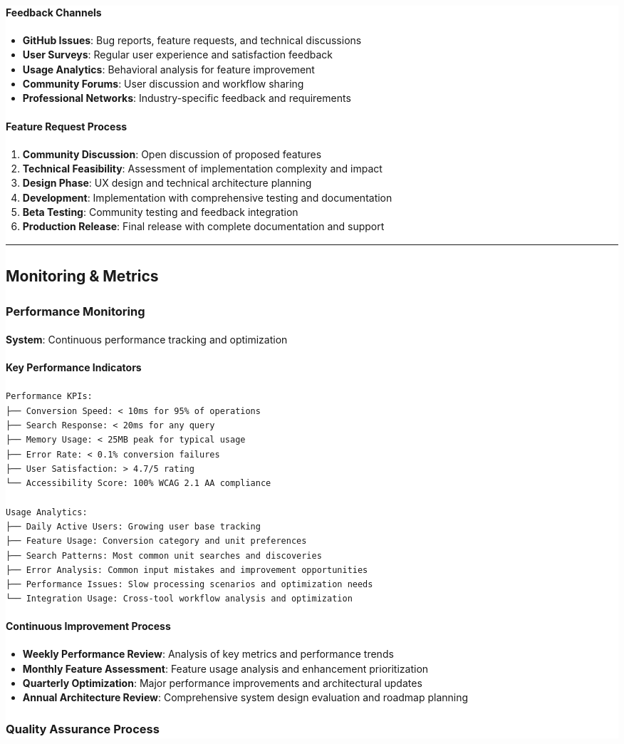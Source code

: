 #### Feedback Channels

- **GitHub Issues**: Bug reports, feature requests, and technical discussions
- **User Surveys**: Regular user experience and satisfaction feedback
- **Usage Analytics**: Behavioral analysis for feature improvement
- **Community Forums**: User discussion and workflow sharing
- **Professional Networks**: Industry-specific feedback and requirements

#### Feature Request Process

1. **Community Discussion**: Open discussion of proposed features
2. **Technical Feasibility**: Assessment of implementation complexity and impact
3. **Design Phase**: UX design and technical architecture planning
4. **Development**: Implementation with comprehensive testing and documentation
5. **Beta Testing**: Community testing and feedback integration
6. **Production Release**: Final release with complete documentation and support

---

## Monitoring & Metrics

### Performance Monitoring

**System**: Continuous performance tracking and optimization

#### Key Performance Indicators

```
Performance KPIs:
├── Conversion Speed: < 10ms for 95% of operations
├── Search Response: < 20ms for any query
├── Memory Usage: < 25MB peak for typical usage
├── Error Rate: < 0.1% conversion failures
├── User Satisfaction: > 4.7/5 rating
└── Accessibility Score: 100% WCAG 2.1 AA compliance

Usage Analytics:
├── Daily Active Users: Growing user base tracking
├── Feature Usage: Conversion category and unit preferences
├── Search Patterns: Most common unit searches and discoveries
├── Error Analysis: Common input mistakes and improvement opportunities
├── Performance Issues: Slow processing scenarios and optimization needs
└── Integration Usage: Cross-tool workflow analysis and optimization
```

#### Continuous Improvement Process

- **Weekly Performance Review**: Analysis of key metrics and performance trends
- **Monthly Feature Assessment**: Feature usage analysis and enhancement prioritization
- **Quarterly Optimization**: Major performance improvements and architectural updates
- **Annual Architecture Review**: Comprehensive system design evaluation and roadmap planning

### Quality Assurance Process
